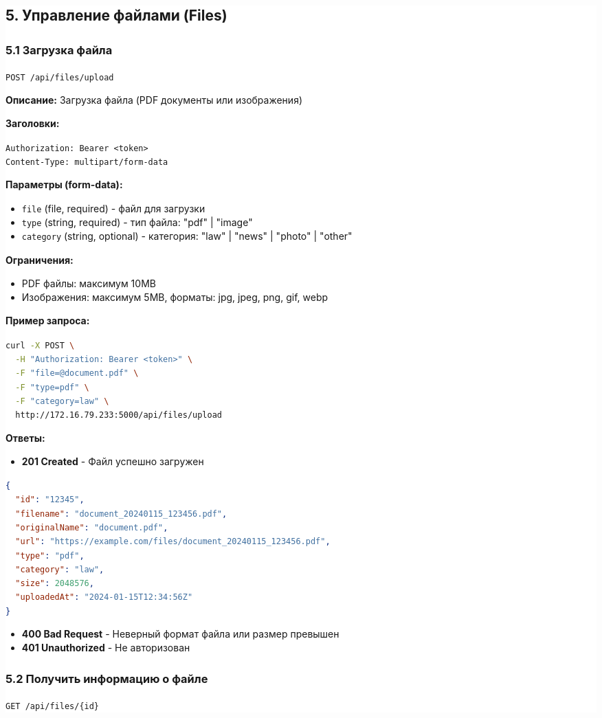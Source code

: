 ## 5. Управление файлами (Files)

### 5.1 Загрузка файла
```http
POST /api/files/upload
```

**Описание:** Загрузка файла (PDF документы или изображения)

**Заголовки:**
```
Authorization: Bearer <token>
Content-Type: multipart/form-data
```

**Параметры (form-data):**
- `file` (file, required) - файл для загрузки
- `type` (string, required) - тип файла: "pdf" | "image"
- `category` (string, optional) - категория: "law" | "news" | "photo" | "other"

**Ограничения:**
- PDF файлы: максимум 10MB
- Изображения: максимум 5MB, форматы: jpg, jpeg, png, gif, webp

**Пример запроса:**
```bash
curl -X POST \
  -H "Authorization: Bearer <token>" \
  -F "file=@document.pdf" \
  -F "type=pdf" \
  -F "category=law" \
  http://172.16.79.233:5000/api/files/upload
```

**Ответы:**
- **201 Created** - Файл успешно загружен
```json
{
  "id": "12345",
  "filename": "document_20240115_123456.pdf",
  "originalName": "document.pdf",
  "url": "https://example.com/files/document_20240115_123456.pdf",
  "type": "pdf",
  "category": "law",
  "size": 2048576,
  "uploadedAt": "2024-01-15T12:34:56Z"
}
```

- **400 Bad Request** - Неверный формат файла или размер превышен
- **401 Unauthorized** - Не авторизован

### 5.2 Получить информацию о файле
```http
GET /api/files/{id}
```
